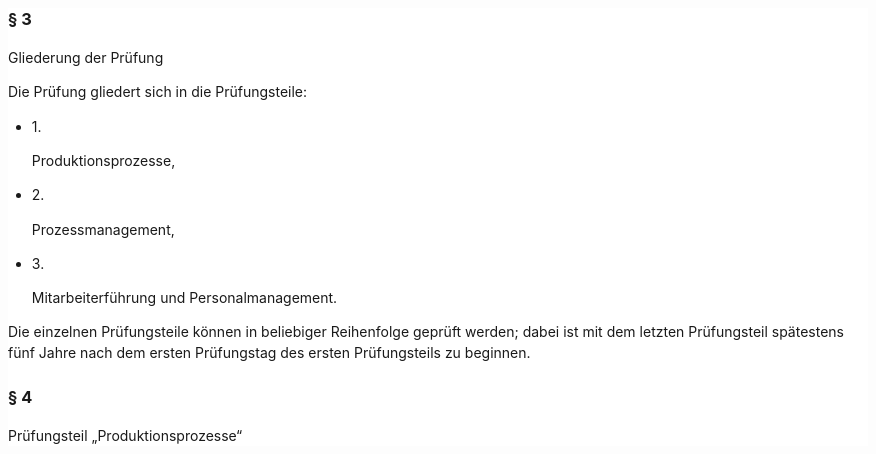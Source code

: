 </div>

</div>

<span id="BJNR105200008BJNE000400000.html"></span>

### § 3  
Gliederung der Prüfung

<div>

<div class="jnhtml">

<div>

<div class="jurAbsatz">

Die Prüfung gliedert sich in die Prüfungsteile:

  - 1\.
    
    <div>
    
    Produktionsprozesse,
    
    </div>

  - 2\.
    
    <div>
    
    Prozessmanagement,
    
    </div>

  - 3\.
    
    <div>
    
    Mitarbeiterführung und Personalmanagement.
    
    </div>

Die einzelnen Prüfungsteile können in beliebiger Reihenfolge geprüft
werden; dabei ist mit dem letzten Prüfungsteil spätestens fünf Jahre
nach dem ersten Prüfungstag des ersten Prüfungsteils zu beginnen.

</div>

</div>

</div>

</div>

<span id="BJNR105200008BJNE000501128.html"></span>

### § 4  
Prüfungsteil „Produktionsprozesse“

<div>

<div class="jnhtml">

